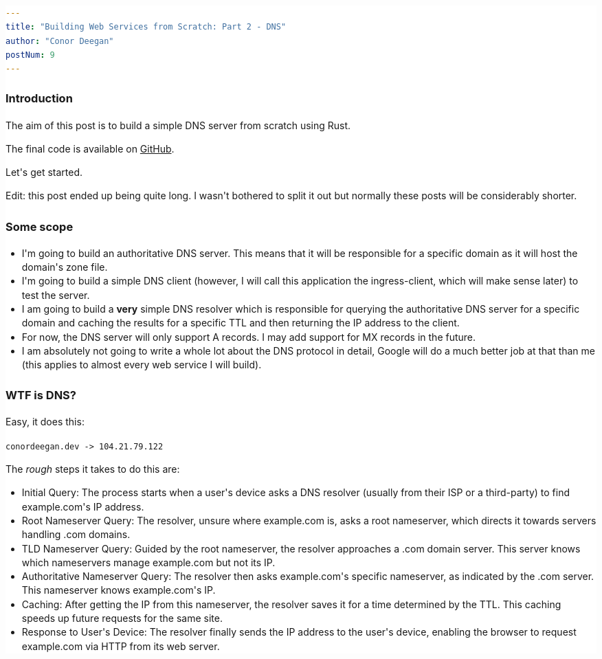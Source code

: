 ```yaml
---
title: "Building Web Services from Scratch: Part 2 - DNS"
author: "Conor Deegan"
postNum: 9
---
```


### Introduction

The aim of this post is to build a simple DNS server from scratch using Rust.

The final code is available on [GitHub](https://github.com/conor-deegan/web-services).

Let's get started.

Edit: this post ended up being quite long. I wasn't bothered to split it out but normally these posts will be considerably shorter.

### Some scope

- I'm going to build an authoritative DNS server. This means that it will be responsible for a specific domain as it will host the domain's zone file.
- I'm going to build a simple DNS client (however, I will call this application the ingress-client, which will make sense later) to test the server.
- I am going to build a **very** simple DNS resolver which is responsible for querying the authoritative DNS server for a specific domain and caching the results for a specific TTL and then returning the IP address to the client.
- For now, the DNS server will only support A records. I may add support for MX records in the future.
- I am absolutely not going to write a whole lot about the DNS protocol in detail, Google will do a much better job at that than me (this applies to almost every web service I will build).

### WTF is DNS?

Easy, it does this:

```
conordeegan.dev -> 104.21.79.122
```

The *rough* steps it takes to do this are:

- Initial Query: The process starts when a user's device asks a DNS resolver (usually from their ISP or a third-party) to find example.com's IP address.
- Root Nameserver Query: The resolver, unsure where example.com is, asks a root nameserver, which directs it towards servers handling .com domains.
- TLD Nameserver Query: Guided by the root nameserver, the resolver approaches a .com domain server. This server knows which nameservers manage example.com but not its IP.
- Authoritative Nameserver Query: The resolver then asks example.com's specific nameserver, as indicated by the .com server. This nameserver knows example.com's IP.
- Caching: After getting the IP from this nameserver, the resolver saves it for a time determined by the TTL. This caching speeds up future requests for the same site.
- Response to User's Device: The resolver finally sends the IP address to the user's device, enabling the browser to request example.com via HTTP from its web server.

